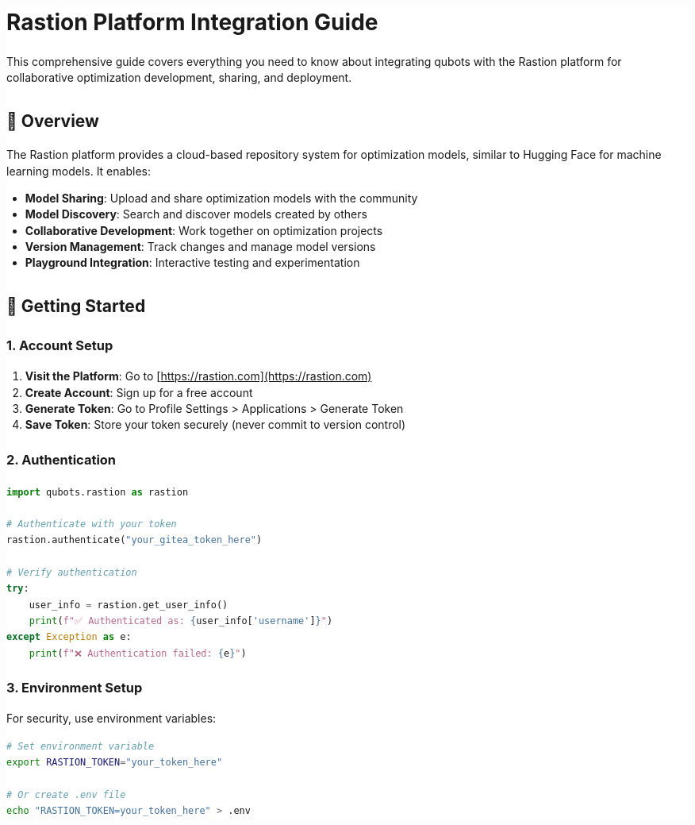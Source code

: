 # Rastion Platform Integration Guide

This comprehensive guide covers everything you need to know about integrating qubots with the Rastion platform for collaborative optimization development, sharing, and deployment.

## 🎯 Overview

The Rastion platform provides a cloud-based repository system for optimization models, similar to Hugging Face for machine learning models. It enables:

- **Model Sharing**: Upload and share optimization models with the community
- **Model Discovery**: Search and discover models created by others
- **Collaborative Development**: Work together on optimization projects
- **Version Management**: Track changes and manage model versions
- **Playground Integration**: Interactive testing and experimentation

## 🚀 Getting Started

### 1. Account Setup

1. **Visit the Platform**: Go to [https://rastion.com](https://rastion.com)
2. **Create Account**: Sign up for a free account
3. **Generate Token**: Go to Profile Settings > Applications > Generate Token
4. **Save Token**: Store your token securely (never commit to version control)

### 2. Authentication

```python
import qubots.rastion as rastion

# Authenticate with your token
rastion.authenticate("your_gitea_token_here")

# Verify authentication
try:
    user_info = rastion.get_user_info()
    print(f"✅ Authenticated as: {user_info['username']}")
except Exception as e:
    print(f"❌ Authentication failed: {e}")
```

### 3. Environment Setup

For security, use environment variables:

```bash
# Set environment variable
export RASTION_TOKEN="your_token_here"

# Or create .env file
echo "RASTION_TOKEN=your_token_here" > .env
```
